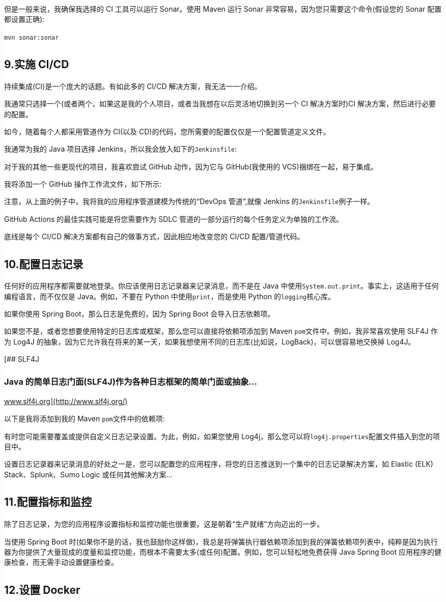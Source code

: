但是一般来说，我确保我选择的 CI 工具可以运行 Sonar。使用 Maven 运行 Sonar 非常容易，因为您只需要这个命令(假设您的 Sonar 配置都设置正确):

```
mvn sonar:sonar
```

## 9.实施 CI/CD

持续集成(CI)是一个庞大的话题。有如此多的 CI/CD 解决方案，我无法一一介绍。

我通常只选择一个(或者两个，如果这是我的个人项目，或者当我想在以后灵活地切换到另一个 CI 解决方案时)CI 解决方案，然后进行必要的配置。

如今，随着每个人都采用管道作为 CI(以及 CD)的代码，您所需要的配置仅仅是一个配置管道定义文件。

我通常为我的 Java 项目选择 Jenkins，所以我会放入如下的`Jenkinsfile`:

对于我的其他一些更现代的项目，我喜欢尝试 GitHub 动作，因为它与 GitHub(我使用的 VCS)捆绑在一起，易于集成。

我将添加一个 GitHub 操作工作流文件，如下所示:

注意，从上面的例子中，我将我的应用程序管道建模为传统的“DevOps 管道”,就像 Jenkins 的`Jenkinsfile`例子一样。

GitHub Actions 的最佳实践可能是将您需要作为 SDLC 管道的一部分运行的每个任务定义为单独的工作流。

底线是每个 CI/CD 解决方案都有自己的做事方式，因此相应地改变您的 CI/CD 配置/管道代码。

## 10.配置日志记录

任何好的应用程序都需要就地登录。你应该使用日志记录器来记录消息，而不是在 Java 中使用`System.out.print`。事实上，这适用于任何编程语言，而不仅仅是 Java。例如，不要在 Python 中使用`print`，而是使用 Python 的`logging`核心库。

如果你使用 Spring Boot，那么日志是免费的，因为 Spring Boot 会导入日志依赖项。

如果您不是，或者您想要使用特定的日志库或框架，那么您可以直接将依赖项添加到 Maven `pom`文件中。例如，我非常喜欢使用 SLF4J 作为 Log4J 的抽象，因为它允许我在将来的某一天，如果我想使用不同的日志库(比如说，LogBack)，可以很容易地交换掉 Log4J。

 [## SLF4J

### Java 的简单日志门面(SLF4J)作为各种日志框架的简单门面或抽象…

www.slf4j.org](http://www.slf4j.org/) 

以下是我将添加到我的 Maven `pom`文件中的依赖项:

有时您可能需要覆盖或提供自定义日志记录设置。为此，例如，如果您使用 Log4j，那么您可以将`log4j.properties`配置文件插入到您的项目中。

设置日志记录器来记录消息的好处之一是，您可以配置您的应用程序，将您的日志推送到一个集中的日志记录解决方案，如 Elastic (ELK) Stack、Splunk、Sumo Logic 或任何其他解决方案…

## 11.配置指标和监控

除了日志记录，为您的应用程序设置指标和监控功能也很重要。这是朝着“生产就绪”方向迈出的一步。

当使用 Spring Boot 时(如果你不是的话，我也鼓励你这样做)，我总是将弹簧执行器依赖项添加到我的弹簧依赖项列表中，纯粹是因为执行器为你提供了大量现成的度量和监控功能，而根本不需要太多(或任何)配置。例如，您可以轻松地免费获得 Java Spring Boot 应用程序的健康检查，而无需手动设置健康检查。

## 12.设置 Docker

